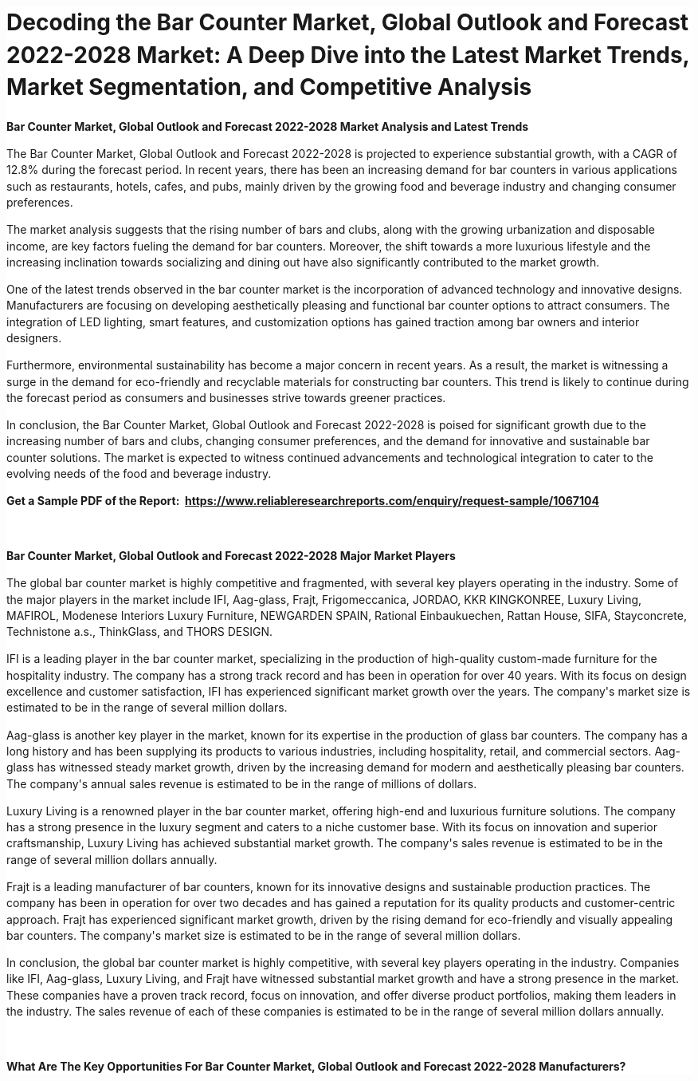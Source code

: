 <p><h1>Decoding the Bar Counter Market, Global Outlook and Forecast 2022-2028 Market: A Deep Dive into the Latest Market Trends, Market Segmentation, and Competitive Analysis</h1></p><p><strong>Bar Counter Market, Global Outlook and Forecast 2022-2028 Market Analysis and Latest Trends</strong></p>
<p><p>The Bar Counter Market, Global Outlook and Forecast 2022-2028 is projected to experience substantial growth, with a CAGR of 12.8% during the forecast period. In recent years, there has been an increasing demand for bar counters in various applications such as restaurants, hotels, cafes, and pubs, mainly driven by the growing food and beverage industry and changing consumer preferences.</p><p>The market analysis suggests that the rising number of bars and clubs, along with the growing urbanization and disposable income, are key factors fueling the demand for bar counters. Moreover, the shift towards a more luxurious lifestyle and the increasing inclination towards socializing and dining out have also significantly contributed to the market growth.</p><p>One of the latest trends observed in the bar counter market is the incorporation of advanced technology and innovative designs. Manufacturers are focusing on developing aesthetically pleasing and functional bar counter options to attract consumers. The integration of LED lighting, smart features, and customization options has gained traction among bar owners and interior designers.</p><p>Furthermore, environmental sustainability has become a major concern in recent years. As a result, the market is witnessing a surge in the demand for eco-friendly and recyclable materials for constructing bar counters. This trend is likely to continue during the forecast period as consumers and businesses strive towards greener practices.</p><p>In conclusion, the Bar Counter Market, Global Outlook and Forecast 2022-2028 is poised for significant growth due to the increasing number of bars and clubs, changing consumer preferences, and the demand for innovative and sustainable bar counter solutions. The market is expected to witness continued advancements and technological integration to cater to the evolving needs of the food and beverage industry.</p></p>
<p><strong>Get a Sample PDF of the Report:&nbsp; <a href="https://www.reliableresearchreports.com/enquiry/request-sample/1067104">https://www.reliableresearchreports.com/enquiry/request-sample/1067104</a></strong></p>
<p>&nbsp;</p>
<p><strong>Bar Counter Market, Global Outlook and Forecast 2022-2028 Major Market Players</strong></p>
<p><p>The global bar counter market is highly competitive and fragmented, with several key players operating in the industry. Some of the major players in the market include IFI, Aag-glass, Frajt, Frigomeccanica, JORDAO, KKR KINGKONREE, Luxury Living, MAFIROL, Modenese Interiors Luxury Furniture, NEWGARDEN SPAIN, Rational Einbaukuechen, Rattan House, SIFA, Stayconcrete, Technistone a.s., ThinkGlass, and THORS DESIGN.</p><p>IFI is a leading player in the bar counter market, specializing in the production of high-quality custom-made furniture for the hospitality industry. The company has a strong track record and has been in operation for over 40 years. With its focus on design excellence and customer satisfaction, IFI has experienced significant market growth over the years. The company's market size is estimated to be in the range of several million dollars.</p><p>Aag-glass is another key player in the market, known for its expertise in the production of glass bar counters. The company has a long history and has been supplying its products to various industries, including hospitality, retail, and commercial sectors. Aag-glass has witnessed steady market growth, driven by the increasing demand for modern and aesthetically pleasing bar counters. The company's annual sales revenue is estimated to be in the range of millions of dollars.</p><p>Luxury Living is a renowned player in the bar counter market, offering high-end and luxurious furniture solutions. The company has a strong presence in the luxury segment and caters to a niche customer base. With its focus on innovation and superior craftsmanship, Luxury Living has achieved substantial market growth. The company's sales revenue is estimated to be in the range of several million dollars annually.</p><p>Frajt is a leading manufacturer of bar counters, known for its innovative designs and sustainable production practices. The company has been in operation for over two decades and has gained a reputation for its quality products and customer-centric approach. Frajt has experienced significant market growth, driven by the rising demand for eco-friendly and visually appealing bar counters. The company's market size is estimated to be in the range of several million dollars.</p><p>In conclusion, the global bar counter market is highly competitive, with several key players operating in the industry. Companies like IFI, Aag-glass, Luxury Living, and Frajt have witnessed substantial market growth and have a strong presence in the market. These companies have a proven track record, focus on innovation, and offer diverse product portfolios, making them leaders in the industry. The sales revenue of each of these companies is estimated to be in the range of several million dollars annually.</p></p>
<p>&nbsp;</p>
<p><strong>What Are The Key Opportunities For Bar Counter Market, Global Outlook and Forecast 2022-2028 Manufacturers?</strong></p>